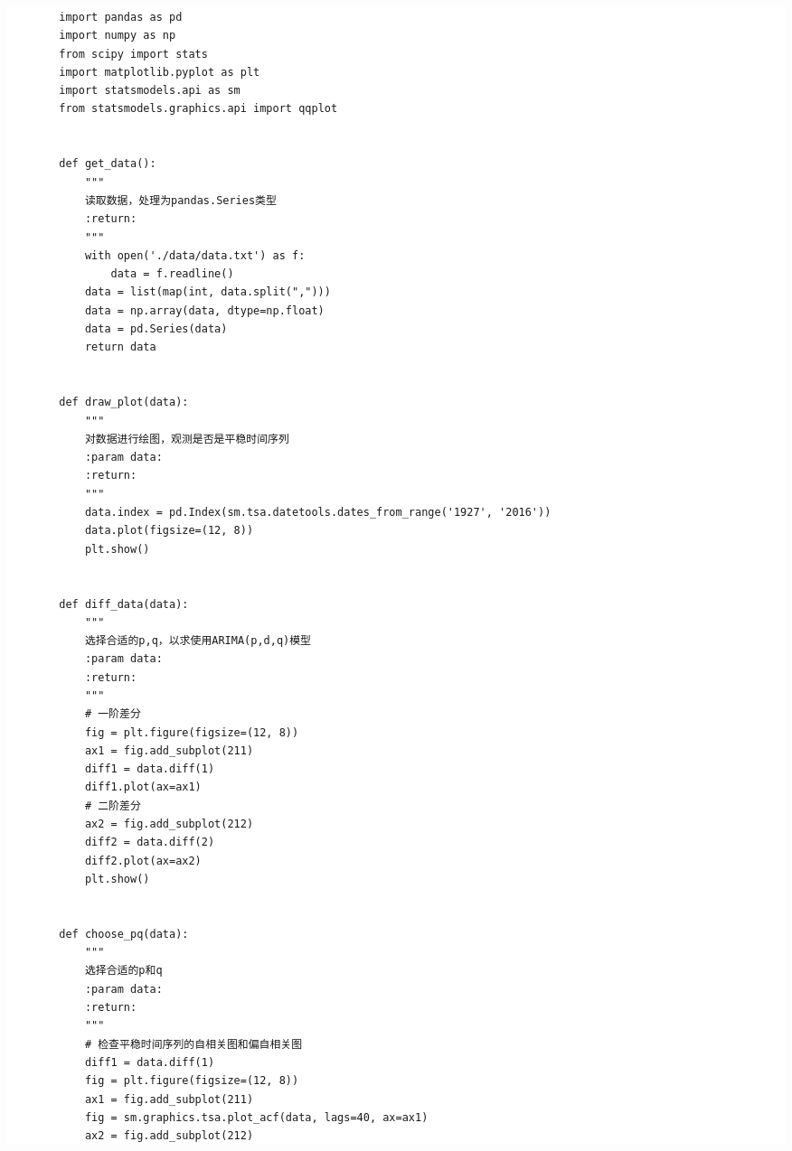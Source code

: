 			import pandas as pd
			import numpy as np
			from scipy import stats
			import matplotlib.pyplot as plt
			import statsmodels.api as sm
			from statsmodels.graphics.api import qqplot
			
			
			def get_data():
			    """
			    读取数据，处理为pandas.Series类型
			    :return:
			    """
			    with open('./data/data.txt') as f:
			        data = f.readline()
			    data = list(map(int, data.split(",")))
			    data = np.array(data, dtype=np.float)
			    data = pd.Series(data)
			    return data
			
			
			def draw_plot(data):
			    """
			    对数据进行绘图，观测是否是平稳时间序列
			    :param data:
			    :return:
			    """
			    data.index = pd.Index(sm.tsa.datetools.dates_from_range('1927', '2016'))
			    data.plot(figsize=(12, 8))
			    plt.show()
			
			
			def diff_data(data):
			    """
			    选择合适的p,q，以求使用ARIMA(p,d,q)模型
			    :param data:
			    :return:
			    """
			    # 一阶差分
			    fig = plt.figure(figsize=(12, 8))
			    ax1 = fig.add_subplot(211)
			    diff1 = data.diff(1)
			    diff1.plot(ax=ax1)
			    # 二阶差分
			    ax2 = fig.add_subplot(212)
			    diff2 = data.diff(2)
			    diff2.plot(ax=ax2)
			    plt.show()
			
			
			def choose_pq(data):
			    """
			    选择合适的p和q
			    :param data:
			    :return:
			    """
			    # 检查平稳时间序列的自相关图和偏自相关图
			    diff1 = data.diff(1)
			    fig = plt.figure(figsize=(12, 8))
			    ax1 = fig.add_subplot(211)
			    fig = sm.graphics.tsa.plot_acf(data, lags=40, ax=ax1)
			    ax2 = fig.add_subplot(212)